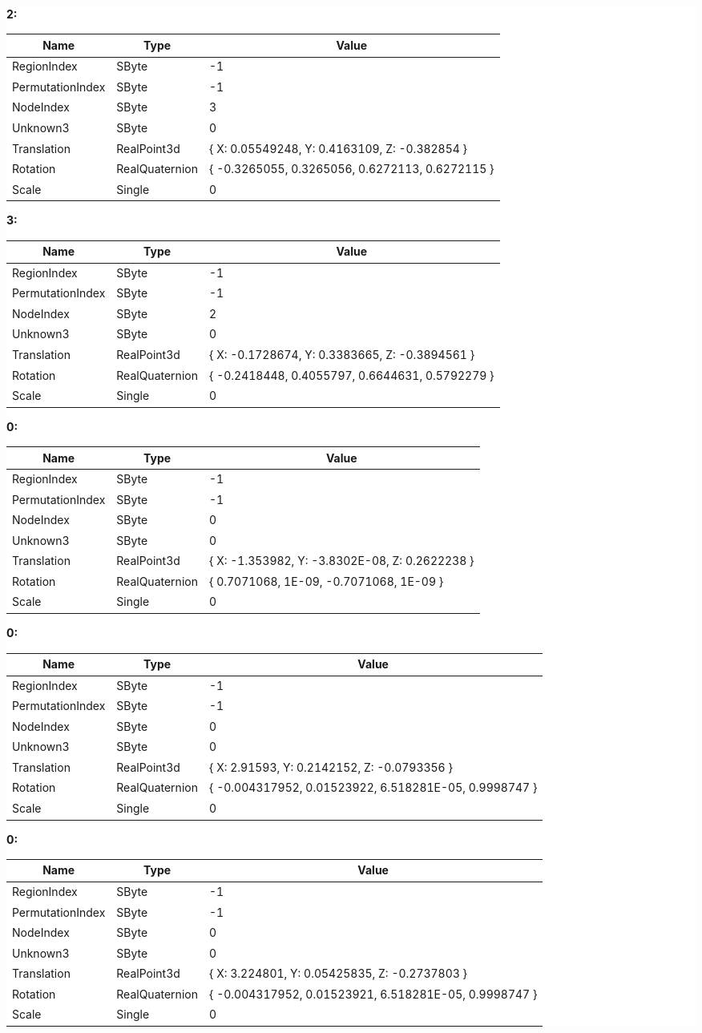 
**2:**

Name	| Type	| Value
---	|---	|---	|
RegionIndex	|SByte	|-1
PermutationIndex	|SByte	|-1
NodeIndex	|SByte	|3
Unknown3	|SByte	|0
Translation	|RealPoint3d	|{ X: 0.05549248, Y: 0.4163109, Z: -0.382854 }
Rotation	|RealQuaternion	|{ -0.3265055, 0.3265056, 0.6272113, 0.6272115 }
Scale	|Single	|0


**3:**

Name	| Type	| Value
---	|---	|---	|
RegionIndex	|SByte	|-1
PermutationIndex	|SByte	|-1
NodeIndex	|SByte	|2
Unknown3	|SByte	|0
Translation	|RealPoint3d	|{ X: -0.1728674, Y: 0.3383665, Z: -0.3894561 }
Rotation	|RealQuaternion	|{ -0.2418448, 0.4055797, 0.6644631, 0.5792279 }
Scale	|Single	|0


**0:**

Name	| Type	| Value
---	|---	|---	|
RegionIndex	|SByte	|-1
PermutationIndex	|SByte	|-1
NodeIndex	|SByte	|0
Unknown3	|SByte	|0
Translation	|RealPoint3d	|{ X: -1.353982, Y: -3.8302E-08, Z: 0.2622238 }
Rotation	|RealQuaternion	|{ 0.7071068, 1E-09, -0.7071068, 1E-09 }
Scale	|Single	|0


**0:**

Name	| Type	| Value
---	|---	|---	|
RegionIndex	|SByte	|-1
PermutationIndex	|SByte	|-1
NodeIndex	|SByte	|0
Unknown3	|SByte	|0
Translation	|RealPoint3d	|{ X: 2.91593, Y: 0.2142152, Z: -0.0793356 }
Rotation	|RealQuaternion	|{ -0.004317952, 0.01523922, 6.518281E-05, 0.9998747 }
Scale	|Single	|0


**0:**

Name	| Type	| Value
---	|---	|---	|
RegionIndex	|SByte	|-1
PermutationIndex	|SByte	|-1
NodeIndex	|SByte	|0
Unknown3	|SByte	|0
Translation	|RealPoint3d	|{ X: 3.224801, Y: 0.05425835, Z: -0.2737803 }
Rotation	|RealQuaternion	|{ -0.004317952, 0.01523921, 6.518281E-05, 0.9998747 }
Scale	|Single	|0
